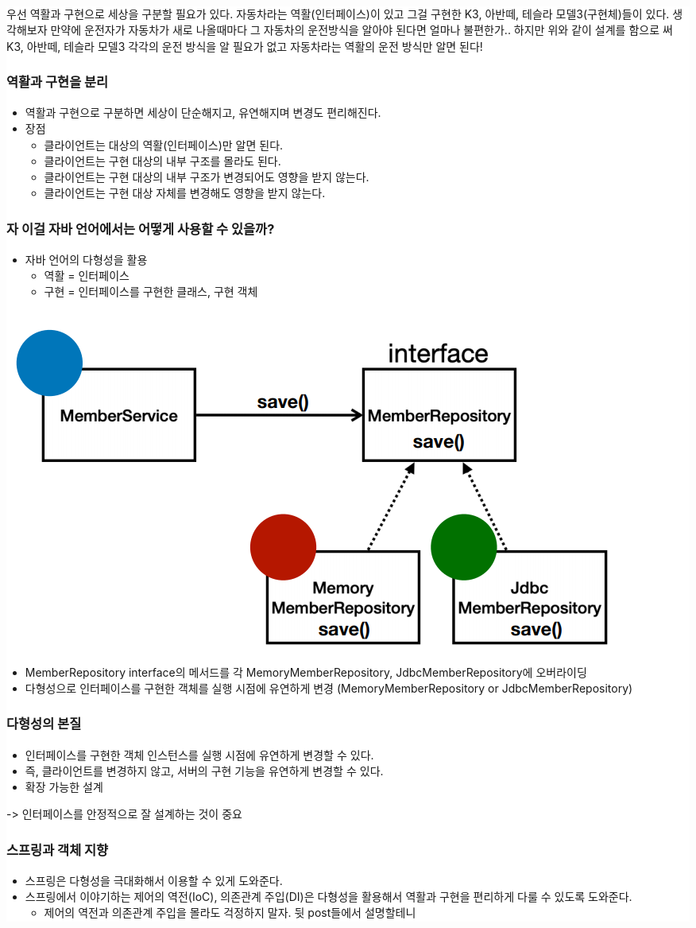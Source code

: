 우선 역활과 구현으로 세상을 구분할 필요가 있다. 자동차라는 역활(인터페이스)이 있고 그걸 구현한 K3, 아반떼, 테슬라 모델3(구현체)들이 있다. 생각해보자 만약에 운전자가 자동차가 새로 나올때마다 그 자동차의 운전방식을 알아야 된다면 얼마나 불편한가.. 하지만 위와 같이 설계를 함으로 써 K3, 아반떼, 테슬라 모델3 각각의 운전 방식을 알 필요가 없고 자동차라는 역활의 운전 방식만 알면 된다!

### 역활과 구현을 분리
- 역활과 구현으로 구분하면 세상이 단순해지고, 유연해지며 변경도 편리해진다.
- 장점
  - 클라이언트는 대상의 역활(인터페이스)만 알면 된다.
  - 클라이언트는 구현 대상의 내부 구조를 몰라도 된다.
  - 클라이언트는 구현 대상의 내부 구조가 변경되어도 영향을 받지 않는다.
  - 클라이언트는 구현 대상 자체를 변경해도 영향을 받지 않는다.

### 자 이걸 자바 언어에서는 어떻게 사용할 수 있을까?
- 자바 언어의 다형성을 활용
  - 역활 = 인터페이스
  - 구현 = 인터페이스를 구현한 클래스, 구현 객체

![img](/assets/img/blog/study/spring/Spring(1)_2.PNG)

- MemberRepository interface의 메서드를 각 MemoryMemberRepository, JdbcMemberRepository에 오버라이딩
- 다형성으로 인터페이스를 구현한 객체를 실행 시점에 유연하게 변경 (MemoryMemberRepository or JdbcMemberRepository)

### 다형성의 본질
- 인터페이스를 구현한 객체 인스턴스를 실행 시점에 유연하게 변경할 수 있다.
- 즉, 클라이언트를 변경하지 않고, 서버의 구현 기능을 유연하게 변경할 수 있다.
- 확장 가능한 설계

-> 인터페이스를 안정적으로 잘 설계하는 것이 중요

### 스프링과 객체 지향
- 스프링은 다형성을 극대화해서 이용할 수 있게 도와준다.
- 스프링에서 이야기하는 제어의 역전(IoC), 의존관계 주입(DI)은 다형성을 활용해서 역활과 구현을 편리하게 다룰 수 있도록 도와준다.
  - 제어의 역전과 의존관계 주입을 몰라도 걱정하지 말자. 뒷 post들에서 설명할테니
